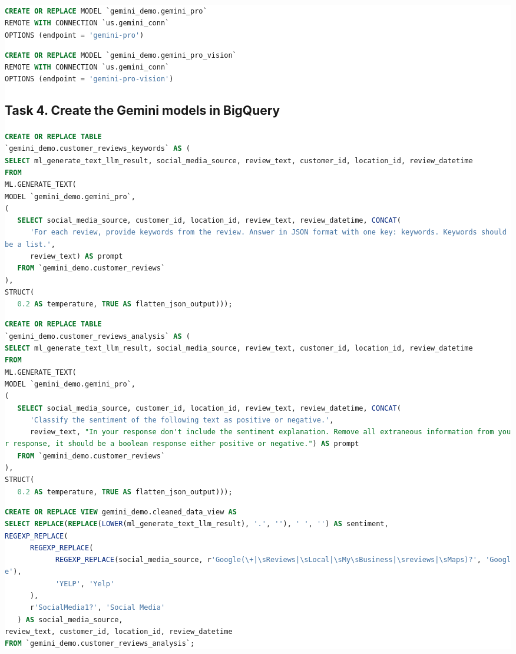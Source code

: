 ```sql
```
```sql
CREATE OR REPLACE MODEL `gemini_demo.gemini_pro`
REMOTE WITH CONNECTION `us.gemini_conn`
OPTIONS (endpoint = 'gemini-pro')
```
```sql
CREATE OR REPLACE MODEL `gemini_demo.gemini_pro_vision`
REMOTE WITH CONNECTION `us.gemini_conn`
OPTIONS (endpoint = 'gemini-pro-vision')
```
## Task 4. Create the Gemini models in BigQuery
```sql
CREATE OR REPLACE TABLE
`gemini_demo.customer_reviews_keywords` AS (
SELECT ml_generate_text_llm_result, social_media_source, review_text, customer_id, location_id, review_datetime
FROM
ML.GENERATE_TEXT(
MODEL `gemini_demo.gemini_pro`,
(
   SELECT social_media_source, customer_id, location_id, review_text, review_datetime, CONCAT(
      'For each review, provide keywords from the review. Answer in JSON format with one key: keywords. Keywords should be a list.',
      review_text) AS prompt
   FROM `gemini_demo.customer_reviews`
),
STRUCT(
   0.2 AS temperature, TRUE AS flatten_json_output)));
```
```sql
CREATE OR REPLACE TABLE
`gemini_demo.customer_reviews_analysis` AS (
SELECT ml_generate_text_llm_result, social_media_source, review_text, customer_id, location_id, review_datetime
FROM
ML.GENERATE_TEXT(
MODEL `gemini_demo.gemini_pro`,
(
   SELECT social_media_source, customer_id, location_id, review_text, review_datetime, CONCAT(
      'Classify the sentiment of the following text as positive or negative.',
      review_text, "In your response don't include the sentiment explanation. Remove all extraneous information from your response, it should be a boolean response either positive or negative.") AS prompt
   FROM `gemini_demo.customer_reviews`
),
STRUCT(
   0.2 AS temperature, TRUE AS flatten_json_output)));
```
```sql
CREATE OR REPLACE VIEW gemini_demo.cleaned_data_view AS
SELECT REPLACE(REPLACE(LOWER(ml_generate_text_llm_result), '.', ''), ' ', '') AS sentiment, 
REGEXP_REPLACE(
      REGEXP_REPLACE(
            REGEXP_REPLACE(social_media_source, r'Google(\+|\sReviews|\sLocal|\sMy\sBusiness|\sreviews|\sMaps)?', 'Google'), 
            'YELP', 'Yelp'
      ),
      r'SocialMedia1?', 'Social Media'
   ) AS social_media_source,
review_text, customer_id, location_id, review_datetime
FROM `gemini_demo.customer_reviews_analysis`;
```
```sql
```